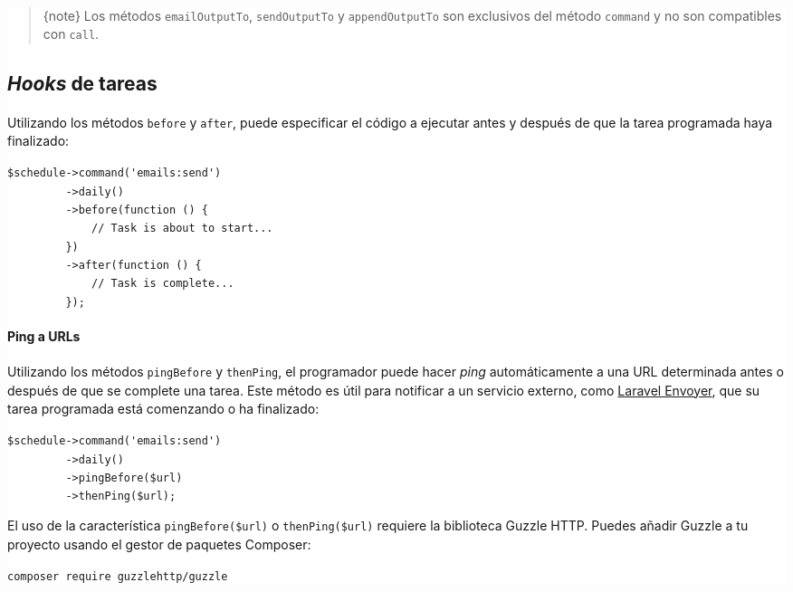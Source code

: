 
> {note} Los métodos `emailOutputTo`, `sendOutputTo` y `appendOutputTo` son exclusivos del método `command` y no son compatibles con `call`.

<a name="task-hooks"></a>

## *Hooks* de tareas

Utilizando los métodos `before` y `after`, puede especificar el código a ejecutar antes y después de que la tarea programada haya finalizado:

    $schedule->command('emails:send')
             ->daily()
             ->before(function () {
                 // Task is about to start...
             })
             ->after(function () {
                 // Task is complete...
             });
    

#### Ping a URLs

Utilizando los métodos `pingBefore` y `thenPing`, el programador puede hacer *ping* automáticamente a una URL determinada antes o después de que se complete una tarea. Este método es útil para notificar a un servicio externo, como [Laravel Envoyer](https://envoyer.io), que su tarea programada está comenzando o ha finalizado:

    $schedule->command('emails:send')
             ->daily()
             ->pingBefore($url)
             ->thenPing($url);
    

El uso de la característica `pingBefore($url)` o `thenPing($url)` requiere la biblioteca Guzzle HTTP. Puedes añadir Guzzle a tu proyecto usando el gestor de paquetes Composer:

    composer require guzzlehttp/guzzle